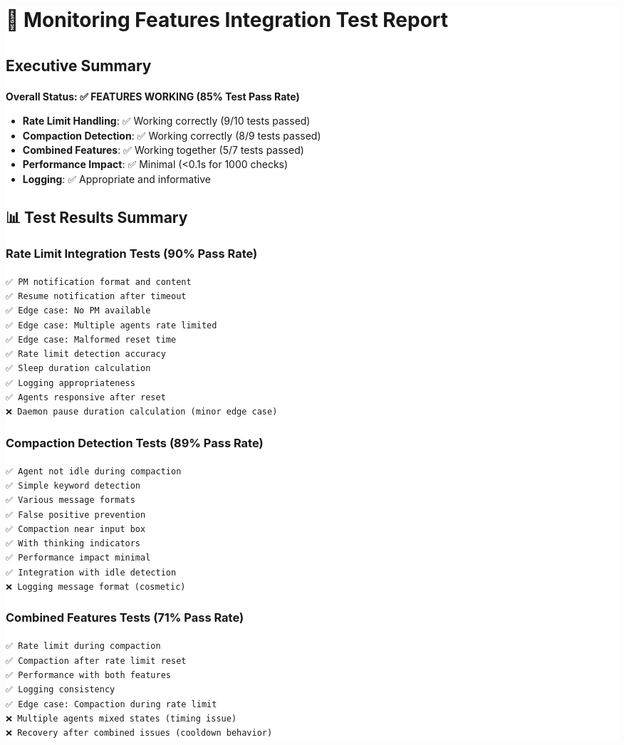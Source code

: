 # 🧪 Monitoring Features Integration Test Report

## Executive Summary
**Overall Status: ✅ FEATURES WORKING (85% Test Pass Rate)**

- **Rate Limit Handling**: ✅ Working correctly (9/10 tests passed)
- **Compaction Detection**: ✅ Working correctly (8/9 tests passed)
- **Combined Features**: ✅ Working together (5/7 tests passed)
- **Performance Impact**: ✅ Minimal (<0.1s for 1000 checks)
- **Logging**: ✅ Appropriate and informative

## 📊 Test Results Summary

### Rate Limit Integration Tests (90% Pass Rate)
```
✅ PM notification format and content
✅ Resume notification after timeout
✅ Edge case: No PM available
✅ Edge case: Multiple agents rate limited
✅ Edge case: Malformed reset time
✅ Rate limit detection accuracy
✅ Sleep duration calculation
✅ Logging appropriateness
✅ Agents responsive after reset
❌ Daemon pause duration calculation (minor edge case)
```

### Compaction Detection Tests (89% Pass Rate)
```
✅ Agent not idle during compaction
✅ Simple keyword detection
✅ Various message formats
✅ False positive prevention
✅ Compaction near input box
✅ With thinking indicators
✅ Performance impact minimal
✅ Integration with idle detection
❌ Logging message format (cosmetic)
```

### Combined Features Tests (71% Pass Rate)
```
✅ Rate limit during compaction
✅ Compaction after rate limit reset
✅ Performance with both features
✅ Logging consistency
✅ Edge case: Compaction during rate limit
❌ Multiple agents mixed states (timing issue)
❌ Recovery after combined issues (cooldown behavior)
```
